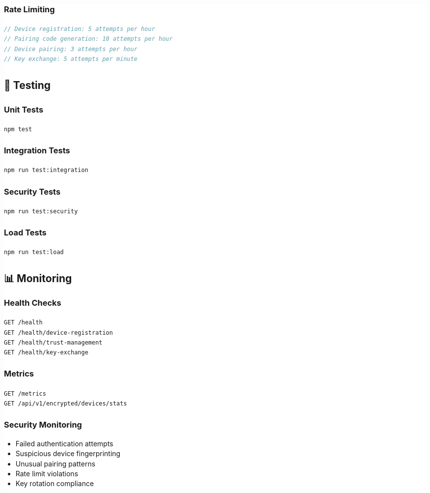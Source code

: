 ```bash
```

### **Rate Limiting**
```javascript
// Device registration: 5 attempts per hour
// Pairing code generation: 10 attempts per hour
// Device pairing: 3 attempts per hour
// Key exchange: 5 attempts per minute
```

## 🧪 **Testing**

### **Unit Tests**
```bash
npm test
```

### **Integration Tests**
```bash
npm run test:integration
```

### **Security Tests**
```bash
npm run test:security
```

### **Load Tests**
```bash
npm run test:load
```

## 📊 **Monitoring**

### **Health Checks**
```http
GET /health
GET /health/device-registration
GET /health/trust-management
GET /health/key-exchange
```

### **Metrics**
```http
GET /metrics
GET /api/v1/encrypted/devices/stats
```

### **Security Monitoring**
- Failed authentication attempts
- Suspicious device fingerprinting
- Unusual pairing patterns
- Rate limit violations
- Key rotation compliance
